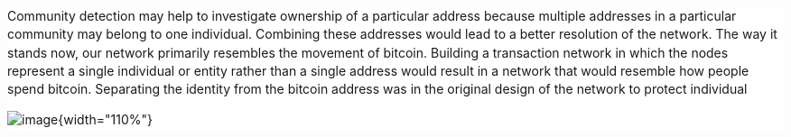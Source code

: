Community detection may help to investigate ownership of a particular
address because multiple addresses in a particular community may belong
to one individual. Combining these addresses would lead to a better
resolution of the network. The way it stands now, our network primarily
resembles the movement of bitcoin. Building a transaction network in
which the nodes represent a single individual or entity rather than a
single address would result in a network that would resemble how people
spend bitcoin. Separating the identity from the bitcoin address was in
the original design of the network to protect individual

![image](figures/reifylinkcom.png){width="110%"}
